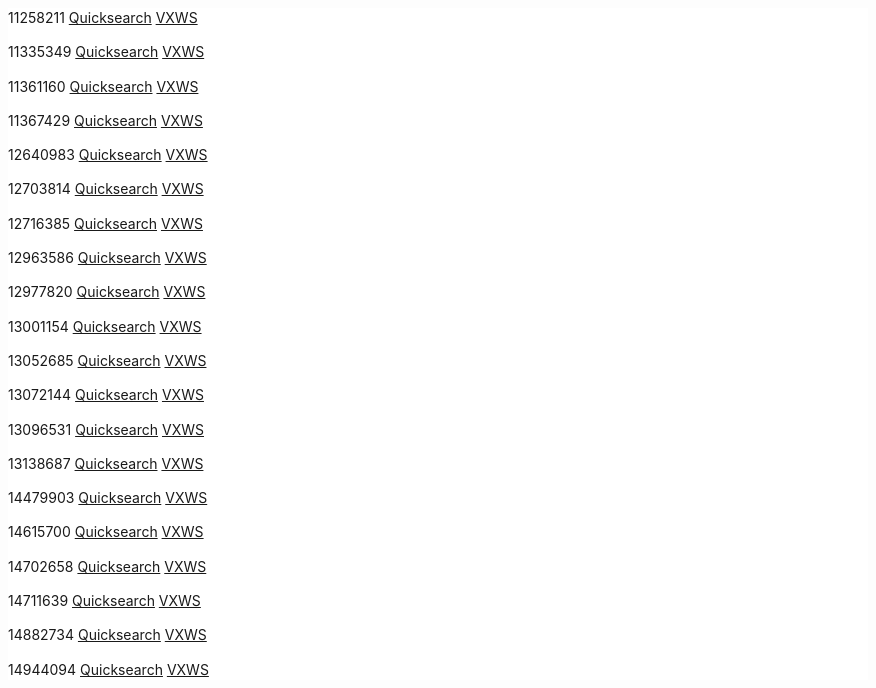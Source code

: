 11258211 [Quicksearch](https://search.library.yale.edu/catalog/11258211) [VXWS](http://prodorbis.library.yale.edu:7014/vxws/GetHoldingsService?bibId=11258211)

11335349 [Quicksearch](https://search.library.yale.edu/catalog/11335349) [VXWS](http://prodorbis.library.yale.edu:7014/vxws/GetHoldingsService?bibId=11335349)

11361160 [Quicksearch](https://search.library.yale.edu/catalog/11361160) [VXWS](http://prodorbis.library.yale.edu:7014/vxws/GetHoldingsService?bibId=11361160)

11367429 [Quicksearch](https://search.library.yale.edu/catalog/11367429) [VXWS](http://prodorbis.library.yale.edu:7014/vxws/GetHoldingsService?bibId=11367429)

12640983 [Quicksearch](https://search.library.yale.edu/catalog/12640983) [VXWS](http://prodorbis.library.yale.edu:7014/vxws/GetHoldingsService?bibId=12640983)

12703814 [Quicksearch](https://search.library.yale.edu/catalog/12703814) [VXWS](http://prodorbis.library.yale.edu:7014/vxws/GetHoldingsService?bibId=12703814)

12716385 [Quicksearch](https://search.library.yale.edu/catalog/12716385) [VXWS](http://prodorbis.library.yale.edu:7014/vxws/GetHoldingsService?bibId=12716385)

12963586 [Quicksearch](https://search.library.yale.edu/catalog/12963586) [VXWS](http://prodorbis.library.yale.edu:7014/vxws/GetHoldingsService?bibId=12963586)

12977820 [Quicksearch](https://search.library.yale.edu/catalog/12977820) [VXWS](http://prodorbis.library.yale.edu:7014/vxws/GetHoldingsService?bibId=12977820)

13001154 [Quicksearch](https://search.library.yale.edu/catalog/13001154) [VXWS](http://prodorbis.library.yale.edu:7014/vxws/GetHoldingsService?bibId=13001154)

13052685 [Quicksearch](https://search.library.yale.edu/catalog/13052685) [VXWS](http://prodorbis.library.yale.edu:7014/vxws/GetHoldingsService?bibId=13052685)

13072144 [Quicksearch](https://search.library.yale.edu/catalog/13072144) [VXWS](http://prodorbis.library.yale.edu:7014/vxws/GetHoldingsService?bibId=13072144)

13096531 [Quicksearch](https://search.library.yale.edu/catalog/13096531) [VXWS](http://prodorbis.library.yale.edu:7014/vxws/GetHoldingsService?bibId=13096531)

13138687 [Quicksearch](https://search.library.yale.edu/catalog/13138687) [VXWS](http://prodorbis.library.yale.edu:7014/vxws/GetHoldingsService?bibId=13138687)

14479903 [Quicksearch](https://search.library.yale.edu/catalog/14479903) [VXWS](http://prodorbis.library.yale.edu:7014/vxws/GetHoldingsService?bibId=14479903)

14615700 [Quicksearch](https://search.library.yale.edu/catalog/14615700) [VXWS](http://prodorbis.library.yale.edu:7014/vxws/GetHoldingsService?bibId=14615700)

14702658 [Quicksearch](https://search.library.yale.edu/catalog/14702658) [VXWS](http://prodorbis.library.yale.edu:7014/vxws/GetHoldingsService?bibId=14702658)

14711639 [Quicksearch](https://search.library.yale.edu/catalog/14711639) [VXWS](http://prodorbis.library.yale.edu:7014/vxws/GetHoldingsService?bibId=14711639)

14882734 [Quicksearch](https://search.library.yale.edu/catalog/14882734) [VXWS](http://prodorbis.library.yale.edu:7014/vxws/GetHoldingsService?bibId=14882734)

14944094 [Quicksearch](https://search.library.yale.edu/catalog/14944094) [VXWS](http://prodorbis.library.yale.edu:7014/vxws/GetHoldingsService?bibId=14944094)
